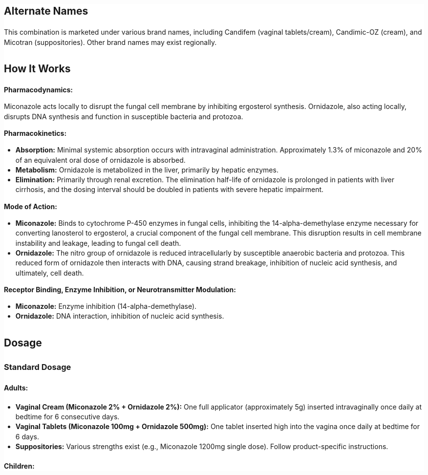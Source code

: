 ## **Alternate Names**

This combination is marketed under various brand names, including Candifem (vaginal tablets/cream), Candimic-OZ (cream), and Micotran (suppositories). Other brand names may exist regionally.


## **How It Works**

**Pharmacodynamics:**

Miconazole acts locally to disrupt the fungal cell membrane by inhibiting ergosterol synthesis. Ornidazole, also acting locally, disrupts DNA synthesis and function in susceptible bacteria and protozoa.

**Pharmacokinetics:**

*   **Absorption:** Minimal systemic absorption occurs with intravaginal administration. Approximately 1.3% of miconazole and 20% of an equivalent oral dose of ornidazole is absorbed.
*   **Metabolism:**  Ornidazole is metabolized in the liver, primarily by hepatic enzymes. 
*   **Elimination:** Primarily through renal excretion. The elimination half-life of ornidazole is prolonged in patients with liver cirrhosis, and the dosing interval should be doubled in patients with severe hepatic impairment.

**Mode of Action:**

*   **Miconazole:**  Binds to cytochrome P-450 enzymes in fungal cells, inhibiting the 14-alpha-demethylase enzyme necessary for converting lanosterol to ergosterol, a crucial component of the fungal cell membrane. This disruption results in cell membrane instability and leakage, leading to fungal cell death.
*   **Ornidazole:**  The nitro group of ornidazole is reduced intracellularly by susceptible anaerobic bacteria and protozoa. This reduced form of ornidazole then interacts with DNA, causing strand breakage, inhibition of nucleic acid synthesis, and ultimately, cell death.

**Receptor Binding, Enzyme Inhibition, or Neurotransmitter Modulation:**

*   **Miconazole:** Enzyme inhibition (14-alpha-demethylase).
*   **Ornidazole:** DNA interaction, inhibition of nucleic acid synthesis.

## **Dosage**



### **Standard Dosage**

#### **Adults:**

*   **Vaginal Cream (Miconazole 2% + Ornidazole 2%):** One full applicator (approximately 5g) inserted intravaginally once daily at bedtime for 6 consecutive days.
*   **Vaginal Tablets (Miconazole 100mg + Ornidazole 500mg):** One tablet inserted high into the vagina once daily at bedtime for 6 days.
*   **Suppositories:** Various strengths exist (e.g., Miconazole 1200mg single dose). Follow product-specific instructions.

#### **Children:**
